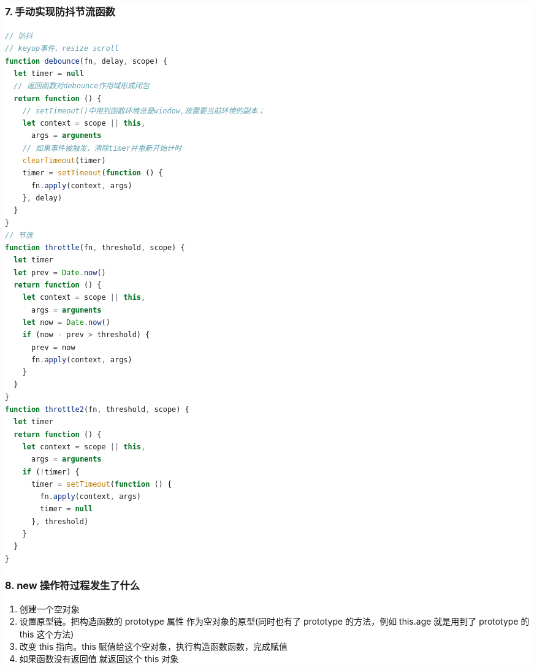 ### 7. 手动实现防抖节流函数

```javascript
// 防抖
// keyup事件、resize scroll
function debounce(fn, delay, scope) {
  let timer = null
  // 返回函数对debounce作用域形成闭包
  return function () {
    // setTimeout()中用到函数环境总是window,故需要当前环境的副本；
    let context = scope || this,
      args = arguments
    // 如果事件被触发，清除timer并重新开始计时
    clearTimeout(timer)
    timer = setTimeout(function () {
      fn.apply(context, args)
    }, delay)
  }
}
// 节流
function throttle(fn, threshold, scope) {
  let timer
  let prev = Date.now()
  return function () {
    let context = scope || this,
      args = arguments
    let now = Date.now()
    if (now - prev > threshold) {
      prev = now
      fn.apply(context, args)
    }
  }
}
function throttle2(fn, threshold, scope) {
  let timer
  return function () {
    let context = scope || this,
      args = arguments
    if (!timer) {
      timer = setTimeout(function () {
        fn.apply(context, args)
        timer = null
      }, threshold)
    }
  }
}
```

### 8. new 操作符过程发生了什么

1. 创建一个空对象
2. 设置原型链。把构造函数的 prototype 属性 作为空对象的原型(同时也有了 prototype 的方法，例如 this.age 就是用到了 prototype 的 this 这个方法)
3. 改变 this 指向。this 赋值给这个空对象，执行构造函数函数，完成赋值
4. 如果函数没有返回值 就返回这个 this 对象
